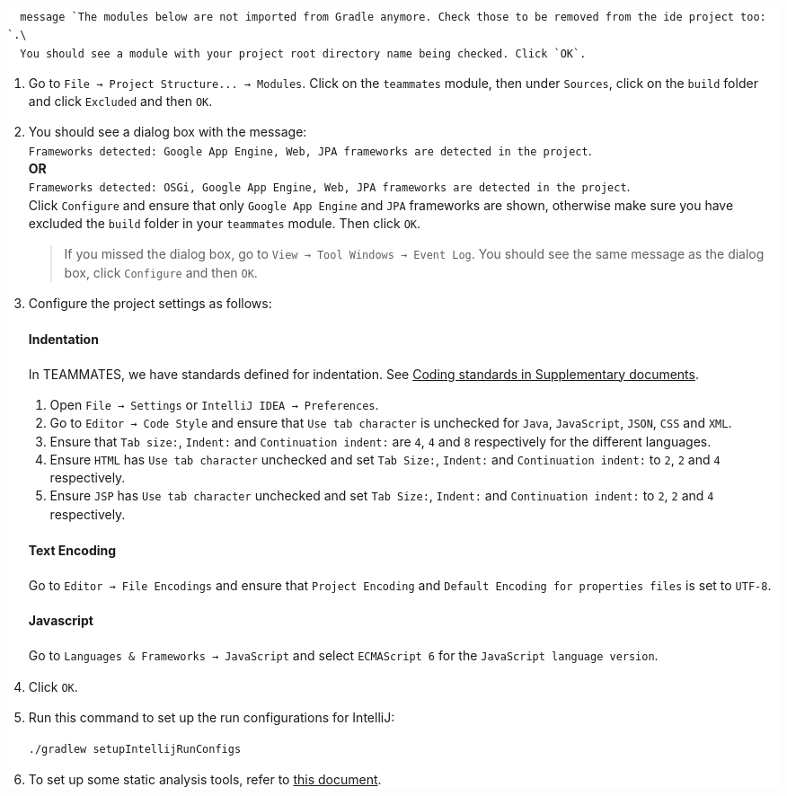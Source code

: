       message `The modules below are not imported from Gradle anymore. Check those to be removed from the ide project too:`.\
      You should see a module with your project root directory name being checked. Click `OK`.
   1. Go to `File → Project Structure... → Modules`.
      Click on the `teammates` module, then under `Sources`, click on the `build` folder and click `Excluded` and then `OK`.
   1. You should see a dialog box with the message:\
      `Frameworks detected: Google App Engine, Web, JPA frameworks are detected in the project`.\
      **OR**\
      `Frameworks detected: OSGi, Google App Engine, Web, JPA frameworks are detected in the project`.\
      Click `Configure` and ensure that only `Google App Engine` and `JPA` frameworks are shown, otherwise make
      sure you have excluded the `build` folder in your `teammates` module. Then click `OK`.
	  > If you missed the dialog box, go to `View → Tool Windows → Event Log`.
        You should see the same message as the dialog box, click `Configure` and then `OK`.

1. Configure the project settings as follows:

   #### Indentation
   In TEAMMATES, we have standards defined for indentation.
   See [Coding standards in Supplementary documents](README.md#supplementary-documents).
   1. Open `File → Settings` or `IntelliJ IDEA → Preferences`.
   1. Go to `Editor → Code Style` and ensure that `Use tab character` is unchecked for `Java`, `JavaScript`, `JSON`, `CSS` and `XML`.
   1. Ensure that `Tab size:`, `Indent:` and `Continuation indent:` are `4`, `4` and `8` respectively for the different languages.
   1. Ensure `HTML` has `Use tab character` unchecked and set `Tab Size:`, `Indent:` and `Continuation indent:` to `2`, `2` and `4` respectively.
   1. Ensure `JSP` has `Use tab character` unchecked and set `Tab Size:`, `Indent:` and `Continuation indent:` to `2`, `2` and `4` respectively.

   #### Text Encoding
   Go to `Editor → File Encodings` and ensure that  `Project Encoding` and
      `Default Encoding for properties files` is set to `UTF-8`.

   #### Javascript
   Go to `Languages & Frameworks → JavaScript` and select `ECMAScript 6` for the `JavaScript language version`.

1. Click `OK`.

1. Run this command to set up the run configurations for IntelliJ:

   ```sh
   ./gradlew setupIntellijRunConfigs
   ```

1. To set up some static analysis tools, refer to [this document](staticAnalysis.md).
